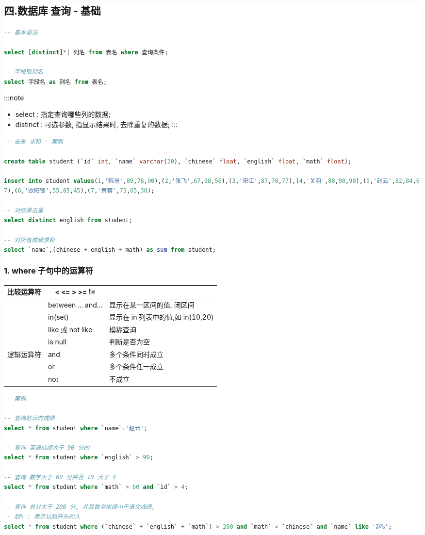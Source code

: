 ## 四.数据库 查询 - 基础

```sql
-- 基本语法

select [distinct]*| 列名 from 表名 where 查询条件;

-- 字段取别名
select 字段名 as 别名 from 表名;
```

:::note

- select : 指定查询哪些列的数据;
- distinct : 可选参数, 指显示结果时, 去除重复的数据;
  :::

```sql
-- 去重 求和 - 案例

create table student (`id` int, `name` varchar(20), `chinese` float, `english` float, `math` float);

insert into student values(1,'韩信',89,78,90),(2,'张飞',67,98,56),(3,'宋江',87,78,77),(4,'关羽',88,98,90),(5,'赵云',82,84,67),(6,'欧阳锋',55,85,45),(7,'黄蓉',75,65,30);

-- 对结果去重
select distinct english from student;

-- 对所有成绩求和
select `name`,(chinese + english + math) as sum from student;
```

### 1. where 子句中的运算符

| 比较运算符 | < <= > >= !=       |                                   |
| ---------- | ------------------ | --------------------------------- |
|            | between ... and... | 显示在某一区间的值, 闭区间        |
|            | in(set)            | 显示在 in 列表中的值,如 in(10,20) |
|            | like 或 not like   | 模糊查询                          |
|            | is null            | 判断是否为空                      |
| 逻辑运算符 | and                | 多个条件同时成立                  |
|            | or                 | 多个条件任一成立                  |
|            | not                | 不成立                            |

```sql
-- 案例

-- 查询赵云的成绩
select * from student where `name`='赵云';

-- 查询 英语成绩大于 90 分的
select * from student where `english` > 90;

-- 查询 数学大于 60 分并且 ID 大于 4
select * from student where `math` > 60 and `id` > 4;

-- 查询 总分大于 200 分, 并且数学成绩小于语文成绩,
-- 赵% : 表示以赵开头的人
select * from student where (`chinese` + `english` + `math`) > 200 and `math` < `chinese` and `name` like '赵%';
```